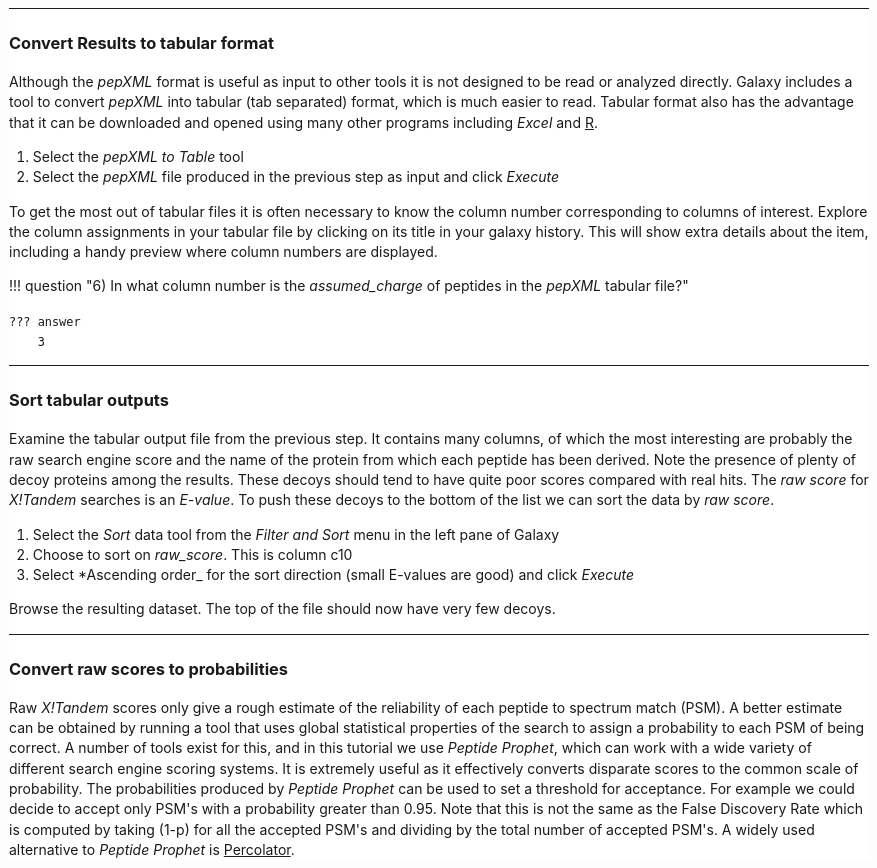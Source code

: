 
---------------------------------
### Convert Results to tabular format

Although the *pepXML* format is useful as input to other tools it is not designed to be read or analyzed directly. Galaxy includes a tool to convert *pepXML* into tabular (tab separated) format, which is much easier to read.  Tabular format also has the advantage that it can be downloaded and opened using many other programs including *Excel* and [R](http://cran.r-project.org/).

1. Select the *pepXML to Table* tool
2. Select the *pepXML* file produced in the previous step as input and click *Execute*

To get the most out of tabular files it is often necessary to know the column number corresponding to columns of interest.  Explore the column assignments in your tabular file by clicking on its title in your galaxy history.  This will show extra details about the item, including a handy preview where column numbers are displayed.

!!! question "6) In what column number is the *assumed_charge* of peptides in the *pepXML* tabular file?"

    ??? answer
        3


--------------------
### Sort tabular outputs

Examine the tabular output file from the previous step.  It contains many columns, of which the most interesting are probably the raw search engine score and the name of the protein from which each peptide has been derived. Note the presence of plenty of decoy proteins among the results.  These decoys should tend to have quite poor scores compared with real hits.  The *raw score* for *X!Tandem* searches is an *E-value*.  To push these decoys to the bottom of the list we can sort the data by *raw score*.

1. Select the *Sort* data tool from the *Filter and Sort* menu in the left pane of Galaxy
2. Choose to sort on *raw_score*.  This is column c10
3. Select *Ascending order_ for the sort direction (small E-values are good) and click *Execute*

Browse the resulting dataset.  The top of the file should now have very few decoys.


-----------------------------------
### Convert raw scores to probabilities

Raw *X!Tandem* scores only give a rough estimate of the reliability of each peptide to spectrum match (PSM). A better estimate can be obtained by running a tool that uses global statistical properties of the search to assign a probability to each PSM of being correct.  A number of tools exist for this, and in this tutorial we use *Peptide Prophet*, which can work with a wide variety of different search engine scoring systems. It is extremely useful as it effectively converts disparate scores to the common scale of probability. The probabilities produced by *Peptide Prophet* can be used to set a threshold for acceptance.  For example we could decide to accept only PSM's with a probability greater than 0.95. Note that this is not the same as the False Discovery Rate which is computed by taking (1-p) for all the accepted PSM's and dividing by the total number of accepted PSM's. A widely used alternative to *Peptide Prophet* is [Percolator](http://percolator.ms/).
